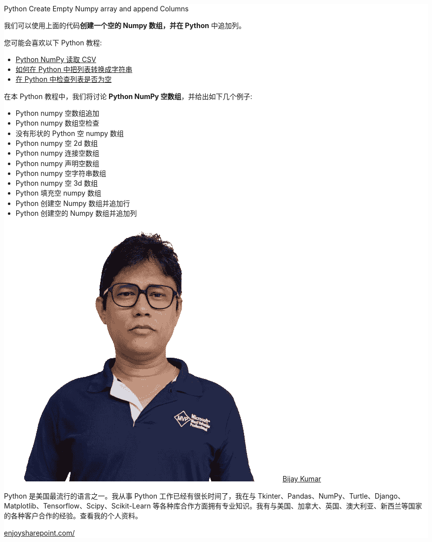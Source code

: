 Python Create Empty Numpy array and append Columns

我们可以使用上面的代码**创建一个空的 Numpy 数组，并在 Python** 中追加列。

您可能会喜欢以下 Python 教程:

*   [Python NumPy 读取 CSV](https://pythonguides.com/python-numpy-read-csv/)
*   [如何在 Python 中把列表转换成字符串](https://pythonguides.com/python-convert-list-to-string/)
*   [在 Python 中检查列表是否为空](https://pythonguides.com/check-if-a-list-is-empty-in-python/)

在本 Python 教程中，我们将讨论 **Python NumPy 空数组**，并给出如下几个例子:

*   Python numpy 空数组追加
*   Python numpy 数组空检查
*   没有形状的 Python 空 numpy 数组
*   Python numpy 空 2d 数组
*   Python numpy 连接空数组
*   Python numpy 声明空数组
*   Python numpy 空字符串数组
*   Python numpy 空 3d 数组
*   Python 填充空 numpy 数组
*   Python 创建空 Numpy 数组并追加行
*   Python 创建空的 Numpy 数组并追加列

![Bijay Kumar MVP](img/9cb1c9117bcc4bbbaba71db8d37d76ef.png "Bijay Kumar MVP")[Bijay Kumar](https://pythonguides.com/author/fewlines4biju/)

Python 是美国最流行的语言之一。我从事 Python 工作已经有很长时间了，我在与 Tkinter、Pandas、NumPy、Turtle、Django、Matplotlib、Tensorflow、Scipy、Scikit-Learn 等各种库合作方面拥有专业知识。我有与美国、加拿大、英国、澳大利亚、新西兰等国家的各种客户合作的经验。查看我的个人资料。

[enjoysharepoint.com/](https://enjoysharepoint.com/)[](https://www.facebook.com/fewlines4biju "Facebook")[](https://www.linkedin.com/in/fewlines4biju/ "Linkedin")[](https://twitter.com/fewlines4biju "Twitter")